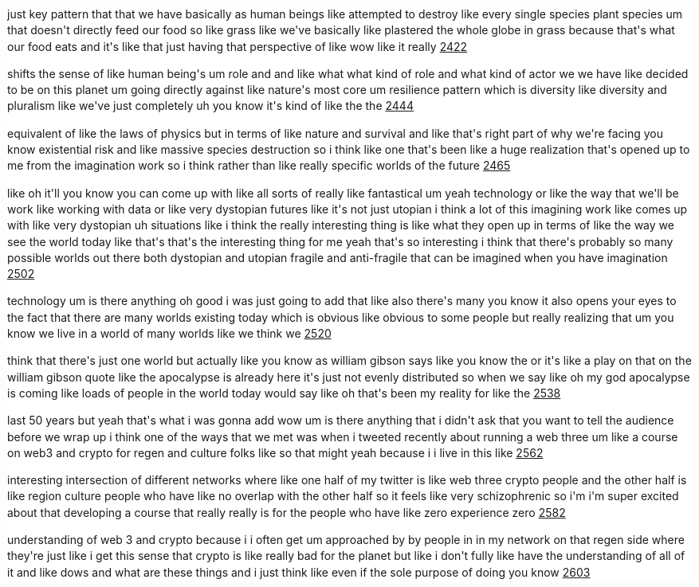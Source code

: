 just key pattern that that we have basically as human beings like attempted to destroy like every single species plant species um that doesn't directly feed our food so like grass like we've basically like plastered the whole globe in grass because that's what our food eats and it's like that just having that perspective of like wow like it really [2422](https://www.youtube.com/watch?v=aqe8xel9hsA&t=2422.319s)

shifts the sense of like human being's um role and and like what what kind of role and what kind of actor we we have like decided to be on this planet um going directly against like nature's most core um resilience pattern which is diversity like diversity and pluralism like we've just completely uh you know it's kind of like the the [2444](https://www.youtube.com/watch?v=aqe8xel9hsA&t=2444.96s)

equivalent of like the laws of physics but in terms of like nature and survival and like that's right part of why we're facing you know existential risk and like massive species destruction so i think like one that's been like a huge realization that's opened up to me from the imagination work so i think rather than like really specific worlds of the future [2465](https://www.youtube.com/watch?v=aqe8xel9hsA&t=2465.04s)

like oh it'll you know you can come up with like all sorts of really like fantastical um yeah technology or like the way that we'll be work like working with data or like very dystopian futures like it's not just utopian i think a lot of this imagining work like comes up with like very dystopian uh situations like i think the really interesting thing is like what they open up in terms of like the way we see the world today like that's that's the interesting thing for me yeah that's so interesting i think that there's probably so many possible worlds out there both dystopian and utopian fragile and anti-fragile that can be imagined when you have imagination [2502](https://www.youtube.com/watch?v=aqe8xel9hsA&t=2502.72s)

technology um is there anything oh good i was just going to add that like also there's many you know it also opens your eyes to the fact that there are many worlds existing today which is obvious like obvious to some people but really realizing that um you know we live in a world of many worlds like we think we [2520](https://www.youtube.com/watch?v=aqe8xel9hsA&t=2520.0s)

think that there's just one world but actually like you know as william gibson says like you know the or it's like a play on that on the william gibson quote like the apocalypse is already here it's just not evenly distributed so when we say like oh my god apocalypse is coming like loads of people in the world today would say like oh that's been my reality for like the [2538](https://www.youtube.com/watch?v=aqe8xel9hsA&t=2538.56s)

last 50 years but yeah that's what i was gonna add wow um is there anything that i didn't ask that you want to tell the audience before we wrap up i think one of the ways that we met was when i tweeted recently about running a web three um like a course on web3 and crypto for regen and culture folks like so that might yeah because i i live in this like [2562](https://www.youtube.com/watch?v=aqe8xel9hsA&t=2562.4s)

interesting intersection of different networks where like one half of my twitter is like web three crypto people and the other half is like region culture people who have like no overlap with the other half so it feels like very schizophrenic so i'm i'm super excited about that developing a course that really really is for the people who have like zero experience zero [2582](https://www.youtube.com/watch?v=aqe8xel9hsA&t=2582.0s)

understanding of web 3 and crypto because i i often get um approached by by people in in my network on that regen side where they're just like i get this sense that crypto is like really bad for the planet but like i don't fully like have the understanding of all of it and like dows and what are these things and i just think like even if the sole purpose of doing you know [2603](https://www.youtube.com/watch?v=aqe8xel9hsA&t=2603.28s)
